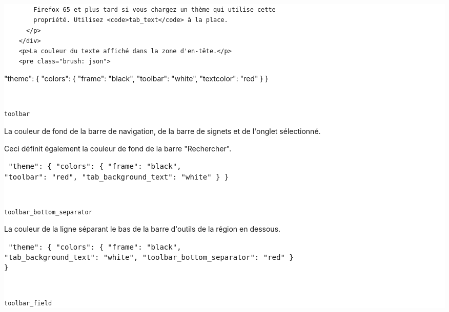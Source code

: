             Firefox 65 et plus tard si vous chargez un thème qui utilise cette
            propriété. Utilisez <code>tab_text</code> à la place.
          </p>
        </div>
        <p>La couleur du texte affiché dans la zone d'en-tête.</p>
        <pre class="brush: json">
"theme": {
  "colors": {
    "frame": "black",
    "toolbar": "white",
    "textcolor": "red"
  }
}</pre
        >
        <p><img alt="" src="theme-textcolor.png" /></p>
      </td>
    </tr>
    <tr>
      <td><code>toolbar</code></td>
      <td>
        <p>
          La couleur de fond de la barre de navigation, de la barre de signets
          et de l'onglet sélectionné.
        </p>
        <p>
          Ceci définit également la couleur de fond de la barre "Rechercher".
        </p>
        <pre class="brush: json">
"theme": {
  "colors": {
    "frame": "black",
    "toolbar": "red",
    "tab_background_text": "white"
  }
}</pre
        >
        <p><img alt="" src="toolbar.png" /></p>
      </td>
    </tr>
    <tr>
      <td><code>toolbar_bottom_separator</code></td>
      <td>
        <p>
          La couleur de la ligne séparant le bas de la barre d'outils de la
          région en dessous.
        </p>
        <pre class="brush: json">
"theme": {
  "colors": {
    "frame": "black",
    "tab_background_text": "white",
    "toolbar_bottom_separator": "red"
  }
}</pre
        >
        <p><img alt="" src="theme-toolbar_bottom_separator.png" /></p>
      </td>
    </tr>
    <tr>
      <td><code>toolbar_field</code></td>
      <td>
        <p>